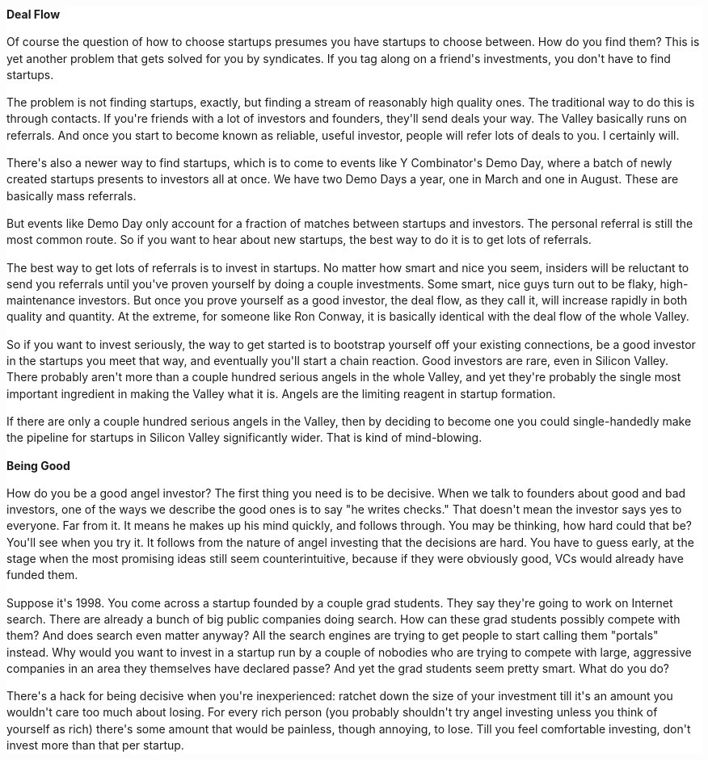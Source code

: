**Deal Flow**  
  
Of course the question of how to choose startups presumes you have startups to choose between. How do you find them? This is yet another problem that gets solved for you by syndicates. If you tag along on a friend's investments, you don't have to find startups.  
  
The problem is not finding startups, exactly, but finding a stream of reasonably high quality ones. The traditional way to do this is through contacts. If you're friends with a lot of investors and founders, they'll send deals your way. The Valley basically runs on referrals. And once you start to become known as reliable, useful investor, people will refer lots of deals to you. I certainly will.  
  
There's also a newer way to find startups, which is to come to events like Y Combinator's Demo Day, where a batch of newly created startups presents to investors all at once. We have two Demo Days a year, one in March and one in August. These are basically mass referrals.  
  
But events like Demo Day only account for a fraction of matches between startups and investors. The personal referral is still the most common route. So if you want to hear about new startups, the best way to do it is to get lots of referrals.  
  
The best way to get lots of referrals is to invest in startups. No matter how smart and nice you seem, insiders will be reluctant to send you referrals until you've proven yourself by doing a couple investments. Some smart, nice guys turn out to be flaky, high-maintenance investors. But once you prove yourself as a good investor, the deal flow, as they call it, will increase rapidly in both quality and quantity. At the extreme, for someone like Ron Conway, it is basically identical with the deal flow of the whole Valley.  
  
So if you want to invest seriously, the way to get started is to bootstrap yourself off your existing connections, be a good investor in the startups you meet that way, and eventually you'll start a chain reaction. Good investors are rare, even in Silicon Valley. There probably aren't more than a couple hundred serious angels in the whole Valley, and yet they're probably the single most important ingredient in making the Valley what it is. Angels are the limiting reagent in startup formation.  
  
If there are only a couple hundred serious angels in the Valley, then by deciding to become one you could single-handedly make the pipeline for startups in Silicon Valley significantly wider. That is kind of mind-blowing.  
  
**Being Good**  
  
How do you be a good angel investor? The first thing you need is to be decisive. When we talk to founders about good and bad investors, one of the ways we describe the good ones is to say "he writes checks." That doesn't mean the investor says yes to everyone. Far from it. It means he makes up his mind quickly, and follows through. You may be thinking, how hard could that be? You'll see when you try it. It follows from the nature of angel investing that the decisions are hard. You have to guess early, at the stage when the most promising ideas still seem counterintuitive, because if they were obviously good, VCs would already have funded them.  
  
Suppose it's 1998. You come across a startup founded by a couple grad students. They say they're going to work on Internet search. There are already a bunch of big public companies doing search. How can these grad students possibly compete with them? And does search even matter anyway? All the search engines are trying to get people to start calling them "portals" instead. Why would you want to invest in a startup run by a couple of nobodies who are trying to compete with large, aggressive companies in an area they themselves have declared passe? And yet the grad students seem pretty smart. What do you do?  
  
There's a hack for being decisive when you're inexperienced: ratchet down the size of your investment till it's an amount you wouldn't care too much about losing. For every rich person (you probably shouldn't try angel investing unless you think of yourself as rich) there's some amount that would be painless, though annoying, to lose. Till you feel comfortable investing, don't invest more than that per startup.  
  
